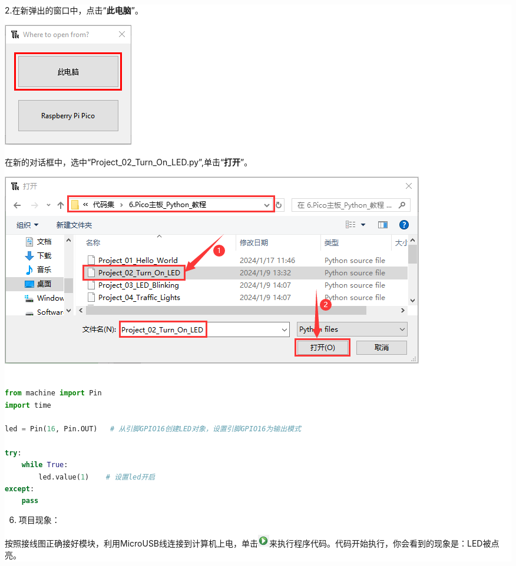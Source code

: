 2.在新弹出的窗口中，点击“**此电脑**”。

![图片不存在](./media/71610ed1493df98c5a364767d2a9abae.png)

在新的对话框中，选中“Project_02_Turn_On_LED.py”,单击“**打开**”。

![图片不存在](./media/4414fc93fdc42eae1b86618eb769c328.png)

```Python

from machine import Pin
import time

led = Pin(16, Pin.OUT)   # 从引脚GPIO16创建LED对象，设置引脚GPIO16为输出模式

try:
    while True:
        led.value(1)    # 设置led开启
except:
    pass
```

6. 项目现象：

按照接线图正确接好模块，利用MicroUSB线连接到计算机上电，单击![图片不存在](./media/4ac0a5cec03a20e095f56686af2e4c0c.png)来执行程序代码。代码开始执行，你会看到的现象是：LED被点亮。
